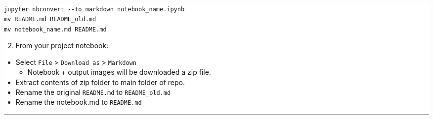 ```
jupyter nbconvert --to markdown notebook_name.ipynb
mv README.md README_old.md
mv notebook_name.md README.md
```

2) From your project notebook:
  - Select `File` > `Download as` > `Markdown`
    - Notebook + output images will be downloaded a zip file.
  - Extract contents of zip folder to main folder of repo.
  - Rename the original `README.md` to `README_old.md`
  - Rename the notebook.md to `README.md`


































--------
